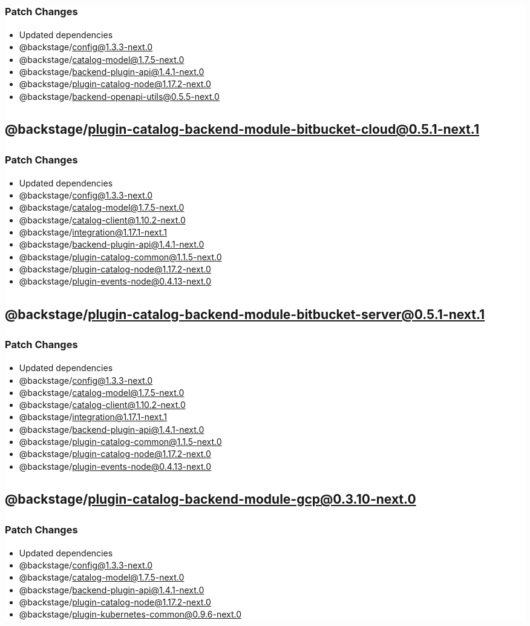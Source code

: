 ### Patch Changes

- Updated dependencies
 - @backstage/config@1.3.3-next.0
 - @backstage/catalog-model@1.7.5-next.0
 - @backstage/backend-plugin-api@1.4.1-next.0
 - @backstage/plugin-catalog-node@1.17.2-next.0
 - @backstage/backend-openapi-utils@0.5.5-next.0

## @backstage/plugin-catalog-backend-module-bitbucket-cloud@0.5.1-next.1

### Patch Changes

- Updated dependencies
 - @backstage/config@1.3.3-next.0
 - @backstage/catalog-model@1.7.5-next.0
 - @backstage/catalog-client@1.10.2-next.0
 - @backstage/integration@1.17.1-next.1
 - @backstage/backend-plugin-api@1.4.1-next.0
 - @backstage/plugin-catalog-common@1.1.5-next.0
 - @backstage/plugin-catalog-node@1.17.2-next.0
 - @backstage/plugin-events-node@0.4.13-next.0

## @backstage/plugin-catalog-backend-module-bitbucket-server@0.5.1-next.1

### Patch Changes

- Updated dependencies
 - @backstage/config@1.3.3-next.0
 - @backstage/catalog-model@1.7.5-next.0
 - @backstage/catalog-client@1.10.2-next.0
 - @backstage/integration@1.17.1-next.1
 - @backstage/backend-plugin-api@1.4.1-next.0
 - @backstage/plugin-catalog-common@1.1.5-next.0
 - @backstage/plugin-catalog-node@1.17.2-next.0
 - @backstage/plugin-events-node@0.4.13-next.0

## @backstage/plugin-catalog-backend-module-gcp@0.3.10-next.0

### Patch Changes

- Updated dependencies
 - @backstage/config@1.3.3-next.0
 - @backstage/catalog-model@1.7.5-next.0
 - @backstage/backend-plugin-api@1.4.1-next.0
 - @backstage/plugin-catalog-node@1.17.2-next.0
 - @backstage/plugin-kubernetes-common@0.9.6-next.0
